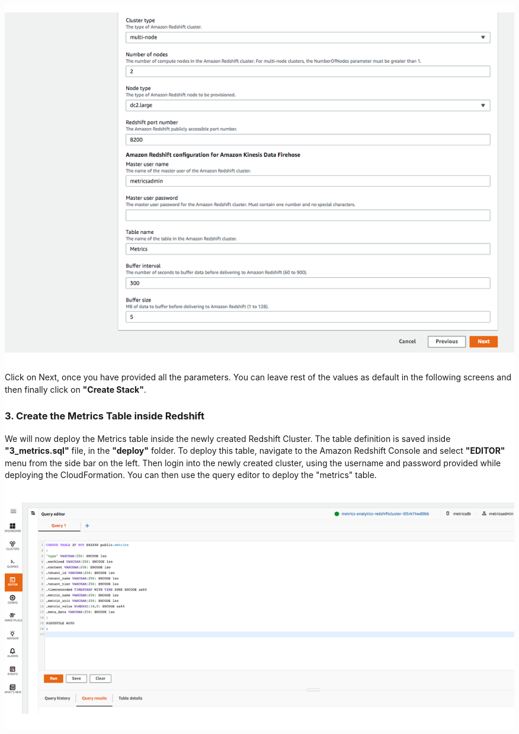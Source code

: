 <p align="center"><kbd><img width=900 height=600 src="./images/DeployArchitecture_2.png" alt="Architecture"/></kbd></p>

Click on Next, once you have provided all the parameters. You can leave rest of the values as default in the following screens and then finally click on <b>"Create Stack"</b>. 

### 3. Create the Metrics Table inside Redshift
We will now deploy the Metrics table inside the newly created Redshift Cluster. The table definition is saved inside <b>"3_metrics.sql"</b> file, in the <b>"deploy"</b> folder. To deploy this table, navigate to the Amazon Redshift Console and select <b>"EDITOR"</b> menu from the side bar on the left. Then login into the newly created cluster, using the username and password provided while deploying the CloudFormation. You can then use the query editor to deploy the "metrics" table.

<p align="center"><kbd><img width=900 height=400 src="./images/Redshift.png" alt="Metrics Table"/></kbd></p>
